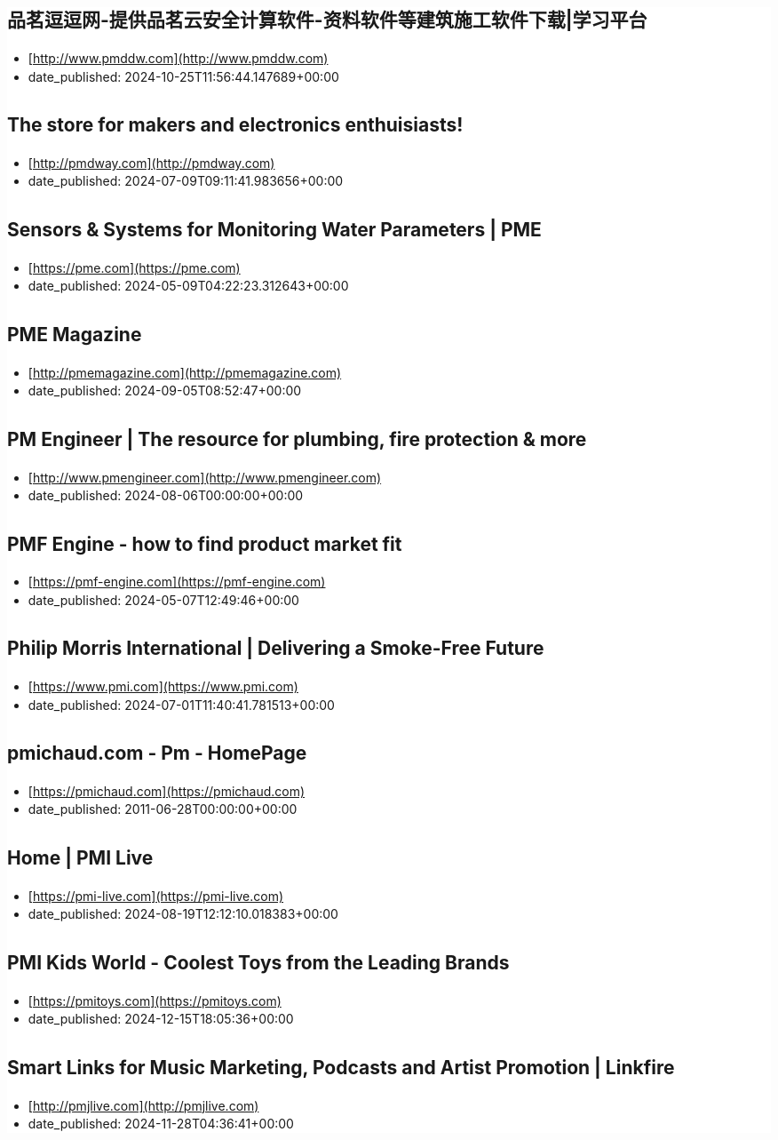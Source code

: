  ## 品茗逗逗网-提供品茗云安全计算软件-资料软件等建筑施工软件下载|学习平台
 - [http://www.pmddw.com](http://www.pmddw.com)
 - date_published: 2024-10-25T11:56:44.147689+00:00

 ## The store for makers and electronics enthuisiasts!
 - [http://pmdway.com](http://pmdway.com)
 - date_published: 2024-07-09T09:11:41.983656+00:00

 ## Sensors & Systems for Monitoring Water Parameters | PME
 - [https://pme.com](https://pme.com)
 - date_published: 2024-05-09T04:22:23.312643+00:00

 ## PME Magazine
 - [http://pmemagazine.com](http://pmemagazine.com)
 - date_published: 2024-09-05T08:52:47+00:00

 ## PM Engineer | The resource for plumbing, fire protection & more
 - [http://www.pmengineer.com](http://www.pmengineer.com)
 - date_published: 2024-08-06T00:00:00+00:00

 ## PMF Engine - how to find product market fit
 - [https://pmf-engine.com](https://pmf-engine.com)
 - date_published: 2024-05-07T12:49:46+00:00

 ## Philip Morris International | Delivering a Smoke-Free Future
 - [https://www.pmi.com](https://www.pmi.com)
 - date_published: 2024-07-01T11:40:41.781513+00:00

 ## pmichaud.com - Pm - HomePage
 - [https://pmichaud.com](https://pmichaud.com)
 - date_published: 2011-06-28T00:00:00+00:00

 ## Home | PMI Live
 - [https://pmi-live.com](https://pmi-live.com)
 - date_published: 2024-08-19T12:12:10.018383+00:00

 ## PMI Kids World - Coolest Toys from the Leading Brands
 - [https://pmitoys.com](https://pmitoys.com)
 - date_published: 2024-12-15T18:05:36+00:00

 ## Smart Links for Music Marketing, Podcasts and Artist Promotion | Linkfire
 - [http://pmjlive.com](http://pmjlive.com)
 - date_published: 2024-11-28T04:36:41+00:00
